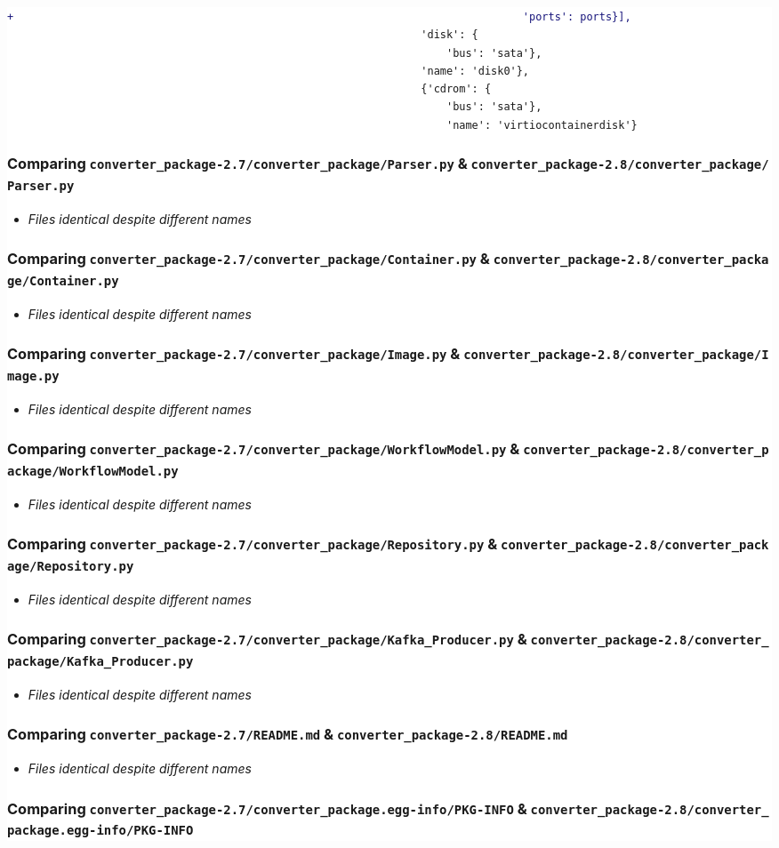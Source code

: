 ```diff
+                                                                                'ports': ports}],
                                                                 'disk': {
                                                                     'bus': 'sata'},
                                                                 'name': 'disk0'},
                                                                 {'cdrom': {
                                                                     'bus': 'sata'},
                                                                     'name': 'virtiocontainerdisk'}
```

### Comparing `converter_package-2.7/converter_package/Parser.py` & `converter_package-2.8/converter_package/Parser.py`

 * *Files identical despite different names*

### Comparing `converter_package-2.7/converter_package/Container.py` & `converter_package-2.8/converter_package/Container.py`

 * *Files identical despite different names*

### Comparing `converter_package-2.7/converter_package/Image.py` & `converter_package-2.8/converter_package/Image.py`

 * *Files identical despite different names*

### Comparing `converter_package-2.7/converter_package/WorkflowModel.py` & `converter_package-2.8/converter_package/WorkflowModel.py`

 * *Files identical despite different names*

### Comparing `converter_package-2.7/converter_package/Repository.py` & `converter_package-2.8/converter_package/Repository.py`

 * *Files identical despite different names*

### Comparing `converter_package-2.7/converter_package/Kafka_Producer.py` & `converter_package-2.8/converter_package/Kafka_Producer.py`

 * *Files identical despite different names*

### Comparing `converter_package-2.7/README.md` & `converter_package-2.8/README.md`

 * *Files identical despite different names*

### Comparing `converter_package-2.7/converter_package.egg-info/PKG-INFO` & `converter_package-2.8/converter_package.egg-info/PKG-INFO`
